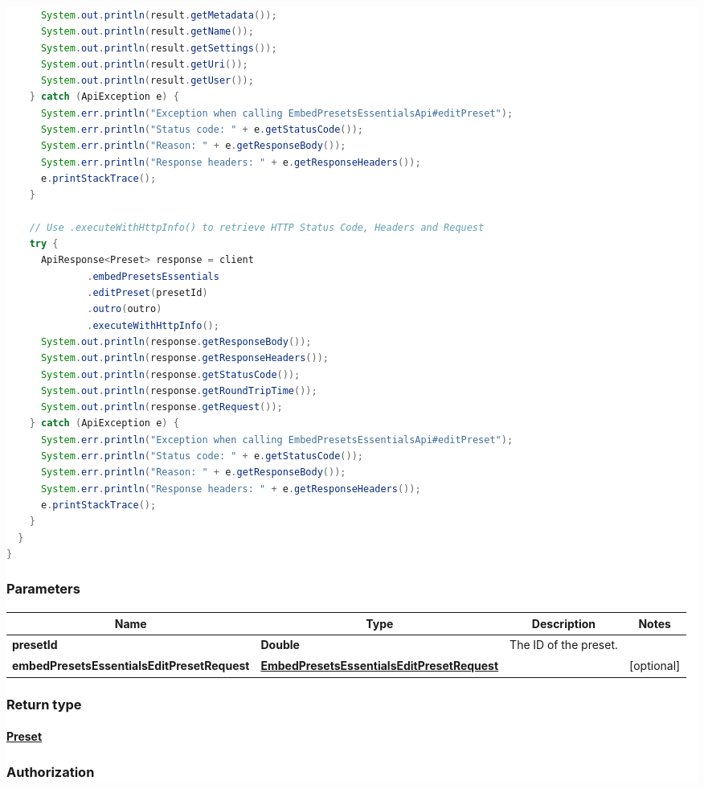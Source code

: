 ```java
      System.out.println(result.getMetadata());
      System.out.println(result.getName());
      System.out.println(result.getSettings());
      System.out.println(result.getUri());
      System.out.println(result.getUser());
    } catch (ApiException e) {
      System.err.println("Exception when calling EmbedPresetsEssentialsApi#editPreset");
      System.err.println("Status code: " + e.getStatusCode());
      System.err.println("Reason: " + e.getResponseBody());
      System.err.println("Response headers: " + e.getResponseHeaders());
      e.printStackTrace();
    }

    // Use .executeWithHttpInfo() to retrieve HTTP Status Code, Headers and Request
    try {
      ApiResponse<Preset> response = client
              .embedPresetsEssentials
              .editPreset(presetId)
              .outro(outro)
              .executeWithHttpInfo();
      System.out.println(response.getResponseBody());
      System.out.println(response.getResponseHeaders());
      System.out.println(response.getStatusCode());
      System.out.println(response.getRoundTripTime());
      System.out.println(response.getRequest());
    } catch (ApiException e) {
      System.err.println("Exception when calling EmbedPresetsEssentialsApi#editPreset");
      System.err.println("Status code: " + e.getStatusCode());
      System.err.println("Reason: " + e.getResponseBody());
      System.err.println("Response headers: " + e.getResponseHeaders());
      e.printStackTrace();
    }
  }
}

```

### Parameters

| Name | Type | Description  | Notes |
|------------- | ------------- | ------------- | -------------|
| **presetId** | **Double**| The ID of the preset. | |
| **embedPresetsEssentialsEditPresetRequest** | [**EmbedPresetsEssentialsEditPresetRequest**](EmbedPresetsEssentialsEditPresetRequest.md)|  | [optional] |

### Return type

[**Preset**](Preset.md)

### Authorization
